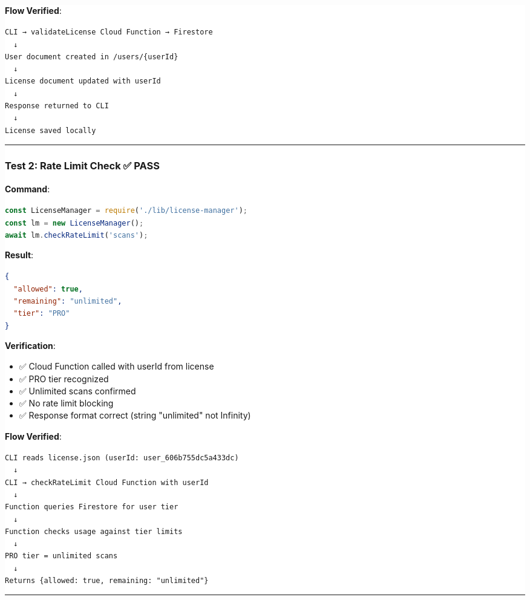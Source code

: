 **Flow Verified**:
```
CLI → validateLicense Cloud Function → Firestore
  ↓
User document created in /users/{userId}
  ↓
License document updated with userId
  ↓
Response returned to CLI
  ↓
License saved locally
```

---

### Test 2: Rate Limit Check ✅ PASS

**Command**:
```javascript
const LicenseManager = require('./lib/license-manager');
const lm = new LicenseManager();
await lm.checkRateLimit('scans');
```

**Result**:
```json
{
  "allowed": true,
  "remaining": "unlimited",
  "tier": "PRO"
}
```

**Verification**:
- ✅ Cloud Function called with userId from license
- ✅ PRO tier recognized
- ✅ Unlimited scans confirmed
- ✅ No rate limit blocking
- ✅ Response format correct (string "unlimited" not Infinity)

**Flow Verified**:
```
CLI reads license.json (userId: user_606b755dc5a433dc)
  ↓
CLI → checkRateLimit Cloud Function with userId
  ↓
Function queries Firestore for user tier
  ↓
Function checks usage against tier limits
  ↓
PRO tier = unlimited scans
  ↓
Returns {allowed: true, remaining: "unlimited"}
```

---